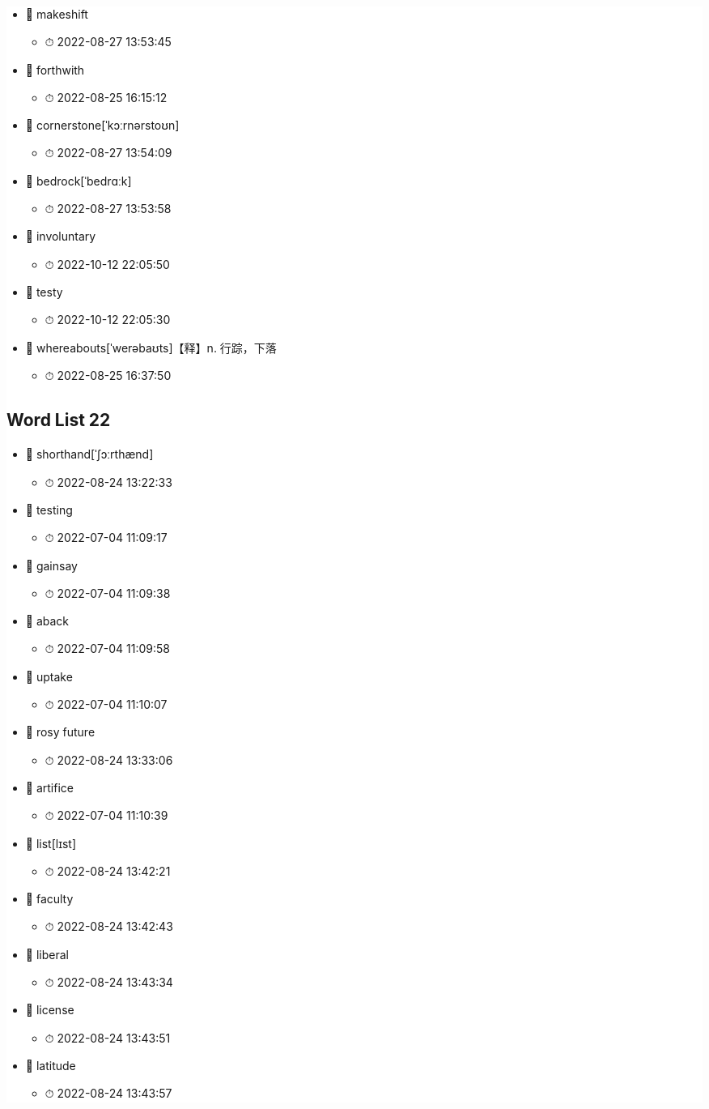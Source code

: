 - 📌 makeshift 
    - ⏱ 2022-08-27 13:53:45 

- 📌 forthwith 
    - ⏱ 2022-08-25 16:15:12 

- 📌 cornerstone[ˈkɔːrnərstoʊn] 
    - ⏱ 2022-08-27 13:54:09 

- 📌 bedrock[ˈbedrɑːk] 
    - ⏱ 2022-08-27 13:53:58 

- 📌 involuntary 
    - ⏱ 2022-10-12 22:05:50 

- 📌 testy 
    - ⏱ 2022-10-12 22:05:30 

- 📌 whereabouts[ˈwerəbaʊts]【释】n. 行踪，下落 
    - ⏱ 2022-08-25 16:37:50 
## Word List 22


- 📌 shorthand[ˈʃɔːrthænd] 
    - ⏱ 2022-08-24 13:22:33 

- 📌 testing 
    - ⏱ 2022-07-04 11:09:17 

- 📌 gainsay 
    - ⏱ 2022-07-04 11:09:38 

- 📌 aback 
    - ⏱ 2022-07-04 11:09:58 

- 📌 uptake 
    - ⏱ 2022-07-04 11:10:07 

- 📌 rosy future 
    - ⏱ 2022-08-24 13:33:06 
 

- 📌 artifice 
    - ⏱ 2022-07-04 11:10:39 

- 📌 list[lɪst] 
    - ⏱ 2022-08-24 13:42:21 

- 📌 faculty 
    - ⏱ 2022-08-24 13:42:43 

- 📌 liberal 
    - ⏱ 2022-08-24 13:43:34 

- 📌 license 
    - ⏱ 2022-08-24 13:43:51 

- 📌 latitude 
    - ⏱ 2022-08-24 13:43:57 
